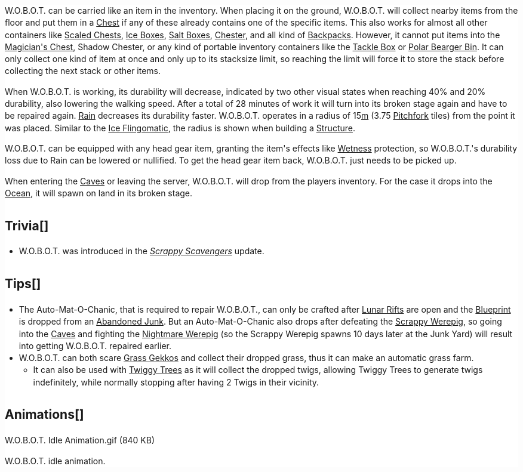 W.O.B.O.T. can be carried like an item in the inventory. When placing it on the ground, W.O.B.O.T. will collect nearby items from the floor and put them in a [Chest](/wiki/Chest "Chest") if any of these already contains one of the specific items. This also works for almost all other containers like [Scaled Chests](/wiki/Scaled_Chest "Scaled Chest"), [Ice Boxes](/wiki/Ice_Box "Ice Box"), [Salt Boxes](/wiki/Salt_Box "Salt Box"), [Chester](/wiki/Chester "Chester"), and all kind of [Backpacks](/wiki/Backpack "Backpack"). However, it cannot put items into the [Magician's Chest](/wiki/Magician%27s_Chest "Magician's Chest"), Shadow Chester, or any kind of portable inventory containers like the [Tackle Box](/wiki/Tackle_Box "Tackle Box") or [Polar Bearger Bin](/wiki/Polar_Bearger_Bin "Polar Bearger Bin"). It can only collect one kind of item at once and only up to its stacksize limit, so reaching the limit will force it to store the stack before collecting the next stack or other items.

When W.O.B.O.T. is working, its durability will decrease, indicated by two other visual states when reaching 40% and 20% durability, also lowering the walking speed. After a total of 28 minutes of work it will turn into its broken stage again and have to be repaired again. [Rain](/wiki/Rain "Rain") decreases its durability faster. W.O.B.O.T. operates in a radius of 15[m](/wiki/Distance "Distance") (3.75 [Pitchfork](/wiki/Pitchfork "Pitchfork") tiles) from the point it was placed. Similar to the [Ice Flingomatic](/wiki/Ice_Flingomatic "Ice Flingomatic"), the radius is shown when building a [Structure](/wiki/Structures "Structures").

W.O.B.O.T. can be equipped with any head gear item, granting the item's effects like [Wetness](/wiki/Wetness "Wetness") protection, so W.O.B.O.T.'s durability loss due to Rain can be lowered or nullified. To get the head gear item back, W.O.B.O.T. just needs to be picked up.

When entering the [Caves](/wiki/Caves "Caves") or leaving the server, W.O.B.O.T. will drop from the players inventory. For the case it drops into the [Ocean](/wiki/Ocean "Ocean"), it will spawn on land in its broken stage.

## Trivia[]

* W.O.B.O.T. was introduced in the *[Scrappy Scavengers](/wiki/Scrappy_Scavengers "Scrappy Scavengers")* update.

## Tips[]

* The Auto-Mat-O-Chanic, that is required to repair W.O.B.O.T., can only be crafted after [Lunar Rifts](/wiki/Lunar_Rifts "Lunar Rifts") are open and the [Blueprint](/wiki/Rare_Blueprint "Rare Blueprint") is dropped from an [Abandoned Junk](/wiki/Abandoned_Junk "Abandoned Junk"). But an Auto-Mat-O-Chanic also drops after defeating the [Scrappy Werepig](/wiki/Scrappy_Werepig "Scrappy Werepig"), so going into the [Caves](/wiki/Caves "Caves") and fighting the [Nightmare Werepig](/wiki/Nightmare_Werepig "Nightmare Werepig") (so the Scrappy Werepig spawns 10 days later at the Junk Yard) will result into getting W.O.B.O.T. repaired earlier.
* W.O.B.O.T. can both scare [Grass Gekkos](/wiki/Grass_Gekko "Grass Gekko") and collect their dropped grass, thus it can make an automatic grass farm.
  + It can also be used with [Twiggy Trees](/wiki/Twiggy_Tree "Twiggy Tree") as it will collect the dropped twigs, allowing Twiggy Trees to generate twigs indefinitely, while normally stopping after having 2 Twigs in their vicinity.

## Animations[]

W.O.B.O.T. Idle Animation.gif (840 KB)

W.O.B.O.T. idle animation.
